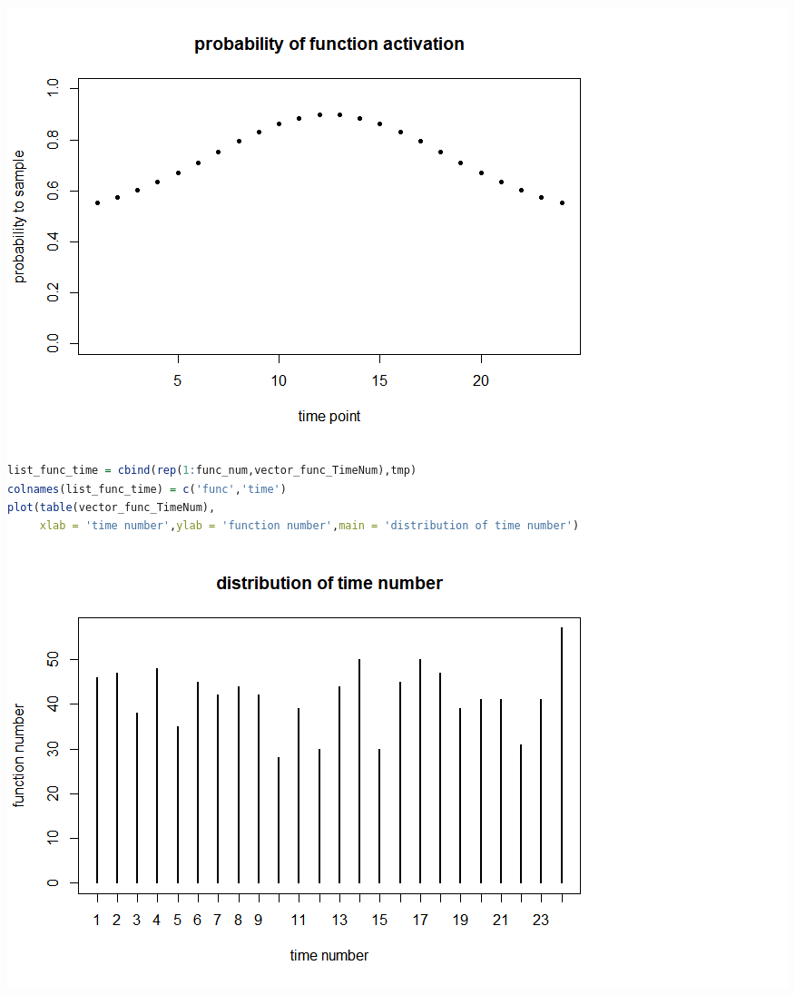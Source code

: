 ![](Simulation-code-and-plot_files/figure-gfm/unnamed-chunk-12-1.png)

``` r
list_func_time = cbind(rep(1:func_num,vector_func_TimeNum),tmp)
colnames(list_func_time) = c('func','time')
plot(table(vector_func_TimeNum),
     xlab = 'time number',ylab = 'function number',main = 'distribution of time number')
```

![](Simulation-code-and-plot_files/figure-gfm/unnamed-chunk-12-2.png)
